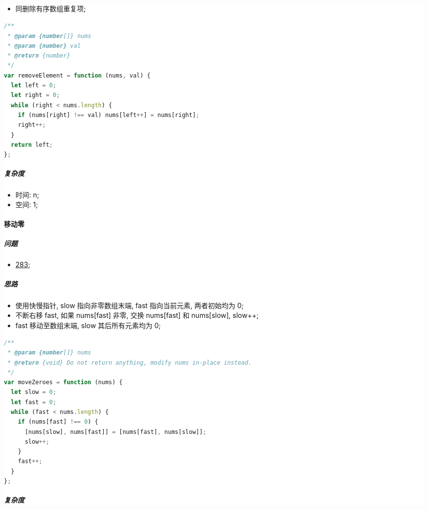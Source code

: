 - 同删除有序数组重复项;

```typescript
/**
 * @param {number[]} nums
 * @param {number} val
 * @return {number}
 */
var removeElement = function (nums, val) {
  let left = 0;
  let right = 0;
  while (right < nums.length) {
    if (nums[right] !== val) nums[left++] = nums[right];
    right++;
  }
  return left;
};
```

##### 复杂度

- 时间: n;
- 空间: 1;

#### 移动零

##### 问题

- [283](https://leetcode.cn/problems/move-zeroes/);

##### 思路

- 使用快慢指针, slow 指向非零数组末端, fast 指向当前元素, 两者初始均为 0;
- 不断右移 fast, 如果 nums[fast] 非零, 交换 nums[fast] 和 nums[slow], slow++;
- fast 移动至数组末端, slow 其后所有元素均为 0;

```typescript
/**
 * @param {number[]} nums
 * @return {void} Do not return anything, modify nums in-place instead.
 */
var moveZeroes = function (nums) {
  let slow = 0;
  let fast = 0;
  while (fast < nums.length) {
    if (nums[fast] !== 0) {
      [nums[slow], nums[fast]] = [nums[fast], nums[slow]];
      slow++;
    }
    fast++;
  }
};
```

##### 复杂度
